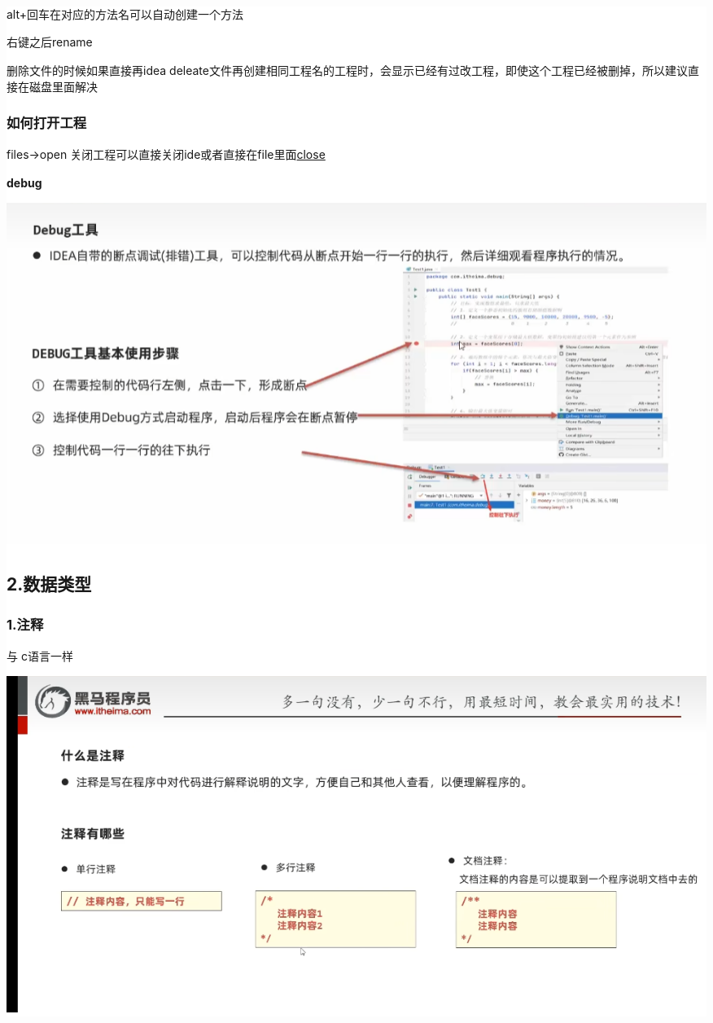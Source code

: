 alt+回车在对应的方法名可以自动创建一个方法

右键之后rename

删除文件的时候如果直接再idea deleate文件再创建相同工程名的工程时，会显示已经有过改工程，即使这个工程已经被删掉，所以建议直接在磁盘里面解决
	

### 如何打开工程

files->open	关闭工程可以直接关闭ide或者直接在file里面<u>close</u>

**debug**

![image-20230515165738430](https://raw.githubusercontent.com/xiechen274/ChenCsNote/images/images/image-20230515165738430.png)



## 2.数据类型

### 1.注释

与 c语言一样

![image-20230513195630966](https://raw.githubusercontent.com/xiechen274/ChenCsNote/images/images/image-20230513195630966.png)
